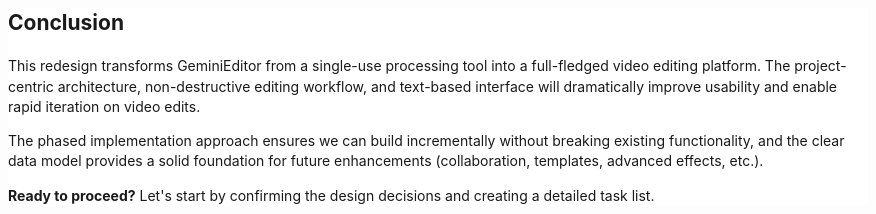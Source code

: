 
## Conclusion

This redesign transforms GeminiEditor from a single-use processing tool into a full-fledged video editing platform. The project-centric architecture, non-destructive editing workflow, and text-based interface will dramatically improve usability and enable rapid iteration on video edits.

The phased implementation approach ensures we can build incrementally without breaking existing functionality, and the clear data model provides a solid foundation for future enhancements (collaboration, templates, advanced effects, etc.).

**Ready to proceed?** Let's start by confirming the design decisions and creating a detailed task list.

